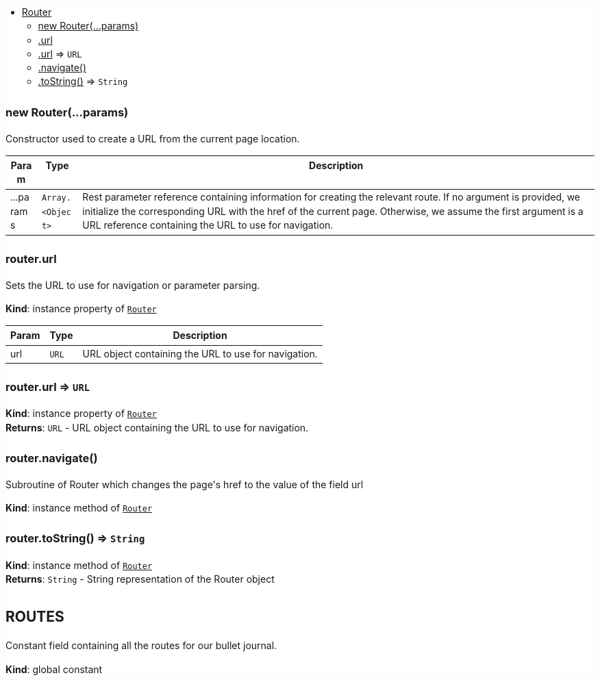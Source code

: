 * [Router](#Router)
    * [new Router(...params)](#new_Router_new)
    * [.url](#Router+url)
    * [.url](#Router+url) ⇒ <code>URL</code>
    * [.navigate()](#Router+navigate)
    * [.toString()](#Router+toString) ⇒ <code>String</code>

<a name="new_Router_new"></a>

### new Router(...params)
Constructor used to create a URL from the current page location.


| Param | Type | Description |
| --- | --- | --- |
| ...params | <code>Array.&lt;Object&gt;</code> | Rest parameter reference containing information for creating the relevant route. If no argument is provided, we initialize the corresponding URL with the href of the current page. Otherwise, we assume the first argument is a URL reference containing the URL to use for navigation. |

<a name="Router+url"></a>

### router.url
Sets the URL to use for navigation or parameter parsing.

**Kind**: instance property of [<code>Router</code>](#Router)  

| Param | Type | Description |
| --- | --- | --- |
| url | <code>URL</code> | URL object containing the URL to use for navigation. |

<a name="Router+url"></a>

### router.url ⇒ <code>URL</code>
**Kind**: instance property of [<code>Router</code>](#Router)  
**Returns**: <code>URL</code> - URL object containing the
URL to use for navigation.  
<a name="Router+navigate"></a>

### router.navigate()
Subroutine of Router which changes the page's href
to the value of the field url

**Kind**: instance method of [<code>Router</code>](#Router)  
<a name="Router+toString"></a>

### router.toString() ⇒ <code>String</code>
**Kind**: instance method of [<code>Router</code>](#Router)  
**Returns**: <code>String</code> - String representation of the Router object  
<a name="ROUTES"></a>

## ROUTES
Constant field containing all the routes for our bullet journal.

**Kind**: global constant  
<a name="updateCollectionName"></a>
